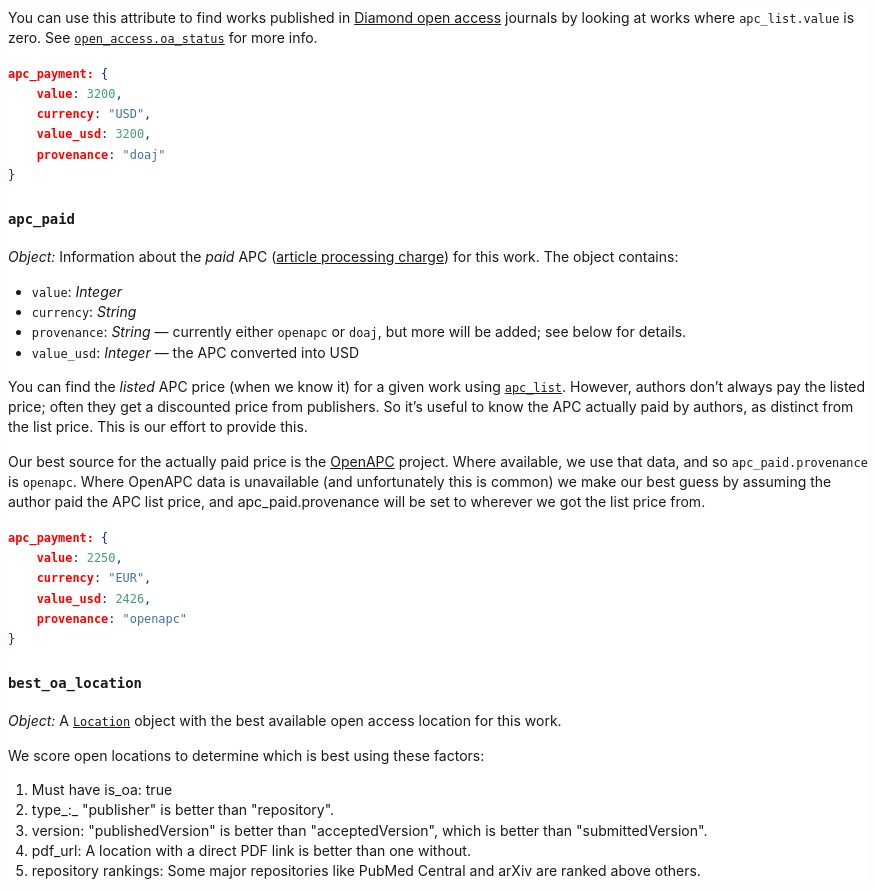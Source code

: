 You can use this attribute to find works published in [Diamond open access](https://en.wikipedia.org/wiki/Diamond\_open\_access) journals by looking at works where `apc_list.value` is zero. See [`open_access.oa_status`](./#oa\_status) for more info.

```json
apc_payment: {
    value: 3200,
    currency: "USD",
    value_usd: 3200,
    provenance: "doaj"
}
```

### `apc_paid`

_Object:_ Information about the _paid_ APC ([article processing charge](https://en.wikipedia.org/wiki/Article\_processing\_charge)) for this work. The object contains:

* `value`: _Integer_
* `currency`: _String_
* `provenance`: _String_ — currently either `openapc` or `doaj`, but more will be added; see below for details.
* `value_usd`: _Integer_ — the APC converted into USD

You can find the _listed_ APC price (when we know it) for a given work using [`apc_list`](./#apc\_list). However, authors don’t always pay the listed price; often they get a discounted price from publishers. So it’s useful to know the APC actually paid by authors, as distinct from the list price. This is our effort to provide this.

Our best source for the actually paid price is the [OpenAPC](https://openapc.net/) project. Where available, we use that data, and so `apc_paid.provenance` is `openapc`. Where OpenAPC data is unavailable (and unfortunately this is common) we make our best guess by assuming the author paid the APC list price, and apc\_paid.provenance will be set to wherever we got the list price from.

```json
apc_payment: {
    value: 2250,
    currency: "EUR",
    value_usd: 2426,
    provenance: "openapc"
}
```

### `best_oa_location`

_Object:_ A [`Location`](location-object.md) object with the best available open access location for this work.

We score open locations to determine which is best using these factors:

1. Must have is\_oa: true
2. type\_:\_ "publisher" is better than "repository".
3. version: "publishedVersion" is better than "acceptedVersion", which is better than "submittedVersion".
4. pdf\_url: A location with a direct PDF link is better than one without.
5. repository rankings: Some major repositories like PubMed Central and arXiv are ranked above others.
